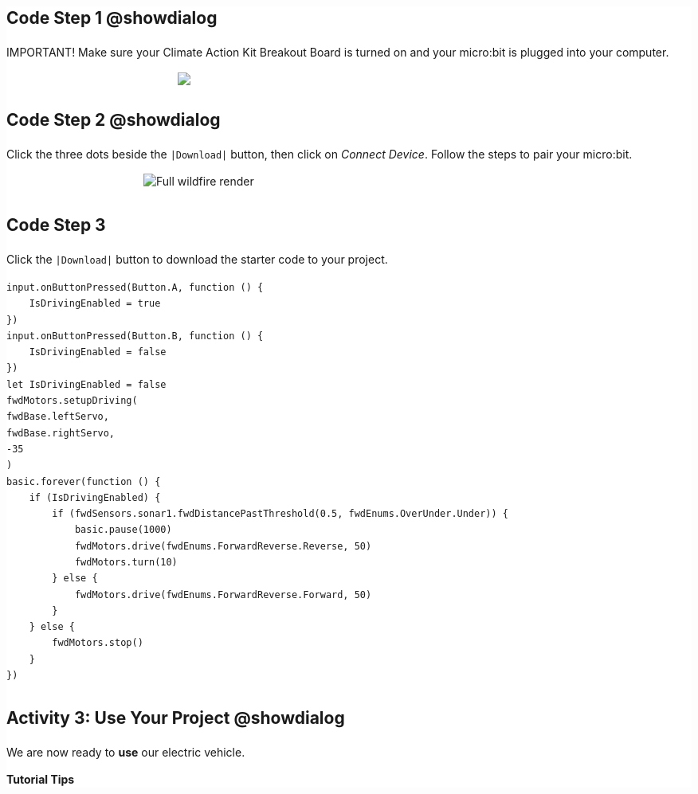 ## Code Step 1 @showdialog

IMPORTANT! Make sure your Climate Action Kit Breakout Board is turned on and your micro:bit is plugged into your computer.

<img src="https://raw.githubusercontent.com/ssande-fwd/pxt-climate-action-steve/main/tutorial-assets/pluganim.webp" style="display: block; width: 50%; margin:auto;">

## Code Step 2 @showdialog

Click the three dots beside the `|Download|` button, then click on _Connect Device_. Follow the steps to pair your micro:bit.

<img src="https://raw.githubusercontent.com/ssande-fwd/pxt-climate-action-steve/main/tutorial-assets/pairmicrobitGIF.webp" alt="Full wildfire render" style="display: block; width: 60%; margin:auto;">

## Code Step 3

Click the `|Download|` button to download the starter code to your project.

```template
input.onButtonPressed(Button.A, function () {
    IsDrivingEnabled = true
})
input.onButtonPressed(Button.B, function () {
    IsDrivingEnabled = false
})
let IsDrivingEnabled = false
fwdMotors.setupDriving(
fwdBase.leftServo,
fwdBase.rightServo,
-35
)
basic.forever(function () {
    if (IsDrivingEnabled) {
        if (fwdSensors.sonar1.fwdDistancePastThreshold(0.5, fwdEnums.OverUnder.Under)) {
            basic.pause(1000)
            fwdMotors.drive(fwdEnums.ForwardReverse.Reverse, 50)
            fwdMotors.turn(10)
        } else {
            fwdMotors.drive(fwdEnums.ForwardReverse.Forward, 50)
        }
    } else {
        fwdMotors.stop()
    }
})
```

## Activity 3: Use Your Project @showdialog

We are now ready to **use** our electric vehicle.

**Tutorial Tips**
